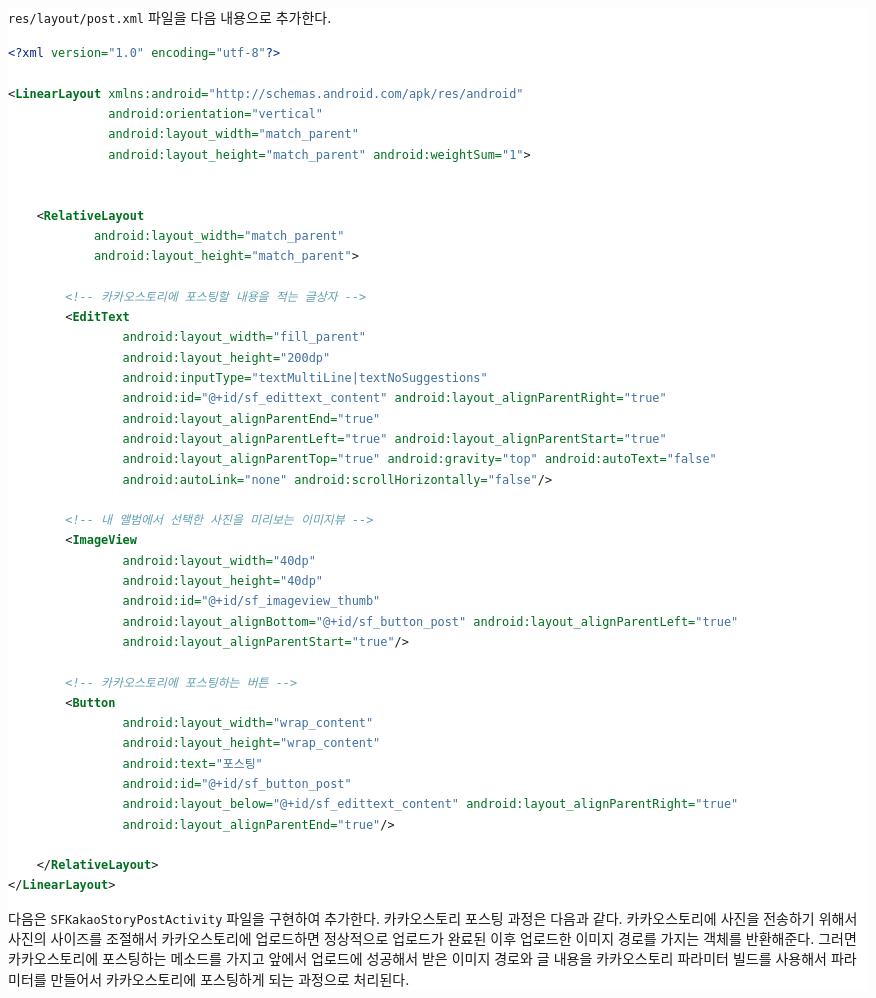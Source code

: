 `res/layout/post.xml` 파일을 다음 내용으로 추가한다.

```xml
<?xml version="1.0" encoding="utf-8"?>

<LinearLayout xmlns:android="http://schemas.android.com/apk/res/android"
              android:orientation="vertical"
              android:layout_width="match_parent"
              android:layout_height="match_parent" android:weightSum="1">


    <RelativeLayout
            android:layout_width="match_parent"
            android:layout_height="match_parent">

        <!-- 카카오스토리에 포스팅할 내용을 적는 글상자 -->
        <EditText
                android:layout_width="fill_parent"
                android:layout_height="200dp"
                android:inputType="textMultiLine|textNoSuggestions"
                android:id="@+id/sf_edittext_content" android:layout_alignParentRight="true"
                android:layout_alignParentEnd="true"
                android:layout_alignParentLeft="true" android:layout_alignParentStart="true"
                android:layout_alignParentTop="true" android:gravity="top" android:autoText="false"
                android:autoLink="none" android:scrollHorizontally="false"/>

        <!-- 내 앨범에서 선택한 사진을 미리보는 이미지뷰 -->
        <ImageView
                android:layout_width="40dp"
                android:layout_height="40dp"
                android:id="@+id/sf_imageview_thumb"
                android:layout_alignBottom="@+id/sf_button_post" android:layout_alignParentLeft="true"
                android:layout_alignParentStart="true"/>

        <!-- 카카오스토리에 포스팅하는 버튼 -->
        <Button
                android:layout_width="wrap_content"
                android:layout_height="wrap_content"
                android:text="포스팅"
                android:id="@+id/sf_button_post"
                android:layout_below="@+id/sf_edittext_content" android:layout_alignParentRight="true"
                android:layout_alignParentEnd="true"/>

    </RelativeLayout>
</LinearLayout>
```

다음은 `SFKakaoStoryPostActivity` 파일을 구현하여 추가한다. 카카오스토리 포스팅 과정은 다음과 같다. 카카오스토리에 사진을 전송하기 위해서 사진의 사이즈를 조절해서 카카오스토리에 업로드하면 정상적으로 업로드가 완료된 이후 업로드한 이미지 경로를 가지는 객체를 반환해준다. 그러면 카카오스토리에 포스팅하는 메소드를 가지고 앞에서 업로드에 성공해서 받은 이미지 경로와 글 내용을 카카오스토리 파라미터 빌드를 사용해서 파라미터를 만들어서 카카오스토리에 포스팅하게 되는 과정으로 처리된다.
